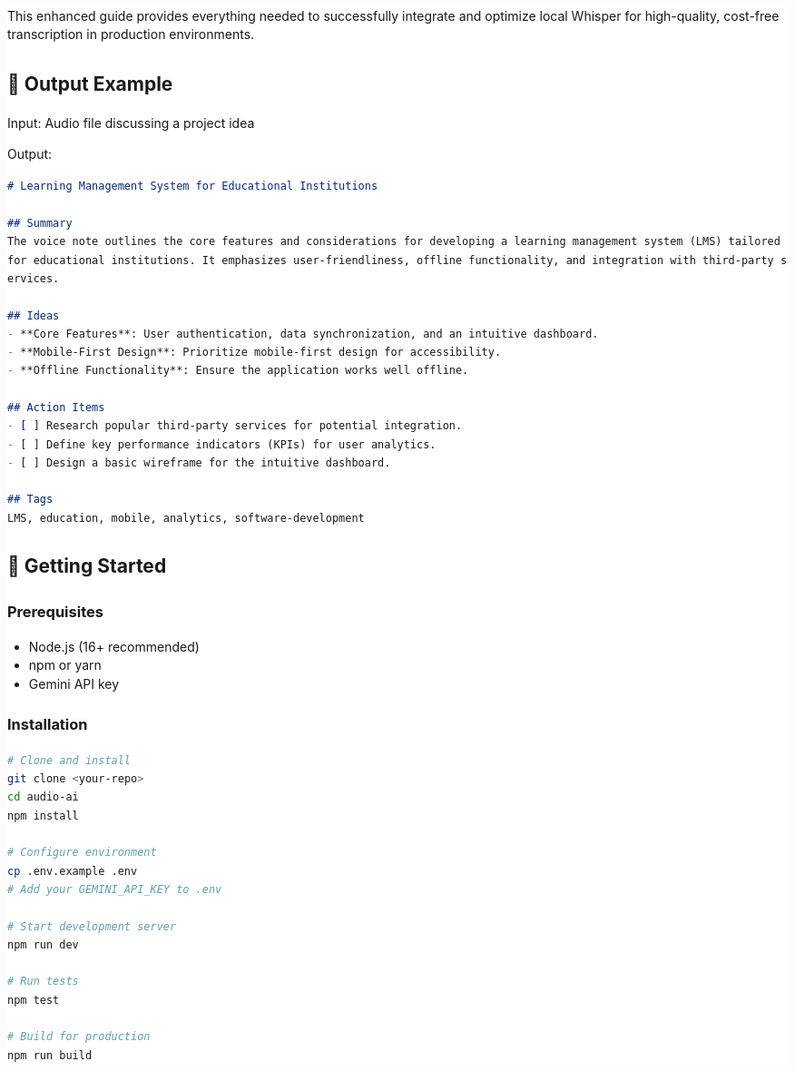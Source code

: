 This enhanced guide provides everything needed to successfully integrate and optimize local Whisper for high-quality, cost-free transcription in production environments.

## 🎨 Output Example

Input: Audio file discussing a project idea

Output:
```markdown
# Learning Management System for Educational Institutions

## Summary
The voice note outlines the core features and considerations for developing a learning management system (LMS) tailored for educational institutions. It emphasizes user-friendliness, offline functionality, and integration with third-party services.

## Ideas
- **Core Features**: User authentication, data synchronization, and an intuitive dashboard.
- **Mobile-First Design**: Prioritize mobile-first design for accessibility.
- **Offline Functionality**: Ensure the application works well offline.

## Action Items
- [ ] Research popular third-party services for potential integration.
- [ ] Define key performance indicators (KPIs) for user analytics.
- [ ] Design a basic wireframe for the intuitive dashboard.

## Tags
LMS, education, mobile, analytics, software-development
```

## 🚀 Getting Started

### Prerequisites
- Node.js (16+ recommended)
- npm or yarn
- Gemini API key

### Installation
```bash
# Clone and install
git clone <your-repo>
cd audio-ai
npm install

# Configure environment
cp .env.example .env
# Add your GEMINI_API_KEY to .env

# Start development server
npm run dev

# Run tests
npm test

# Build for production
npm run build
```
